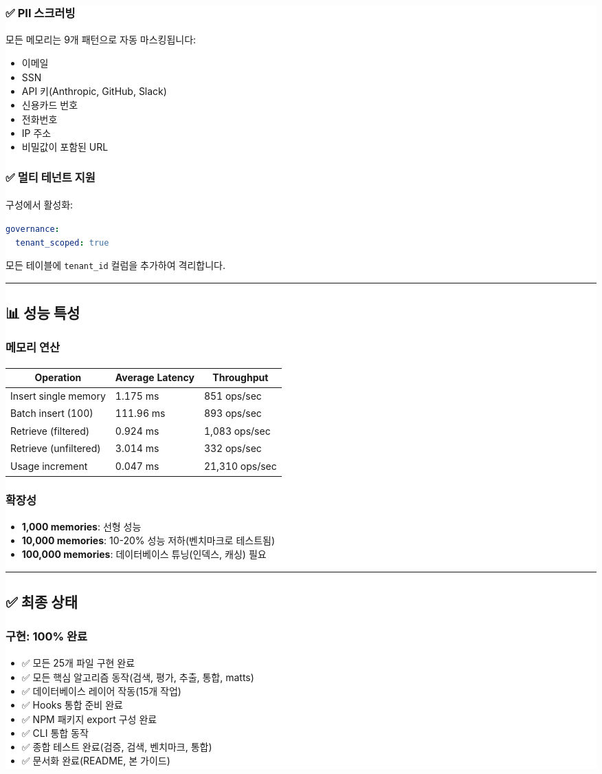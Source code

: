 ### ✅ PII 스크러빙

모든 메모리는 9개 패턴으로 자동 마스킹됩니다:
- 이메일
- SSN
- API 키(Anthropic, GitHub, Slack)
- 신용카드 번호
- 전화번호
- IP 주소
- 비밀값이 포함된 URL

### ✅ 멀티 테넌트 지원

구성에서 활성화:
```yaml
governance:
  tenant_scoped: true
```

모든 테이블에 `tenant_id` 컬럼을 추가하여 격리합니다.

---

## 📊 성능 특성

### 메모리 연산

| Operation | Average Latency | Throughput |
|-----------|----------------|------------|
| Insert single memory | 1.175 ms | 851 ops/sec |
| Batch insert (100) | 111.96 ms | 893 ops/sec |
| Retrieve (filtered) | 0.924 ms | 1,083 ops/sec |
| Retrieve (unfiltered) | 3.014 ms | 332 ops/sec |
| Usage increment | 0.047 ms | 21,310 ops/sec |

### 확장성

- **1,000 memories**: 선형 성능
- **10,000 memories**: 10-20% 성능 저하(벤치마크로 테스트됨)
- **100,000 memories**: 데이터베이스 튜닝(인덱스, 캐싱) 필요

---

## ✅ 최종 상태

### 구현: 100% 완료

- ✅ 모든 25개 파일 구현 완료
- ✅ 모든 핵심 알고리즘 동작(검색, 평가, 추출, 통합, matts)
- ✅ 데이터베이스 레이어 작동(15개 작업)
- ✅ Hooks 통합 준비 완료
- ✅ NPM 패키지 export 구성 완료
- ✅ CLI 통합 동작
- ✅ 종합 테스트 완료(검증, 검색, 벤치마크, 통합)
- ✅ 문서화 완료(README, 본 가이드)
